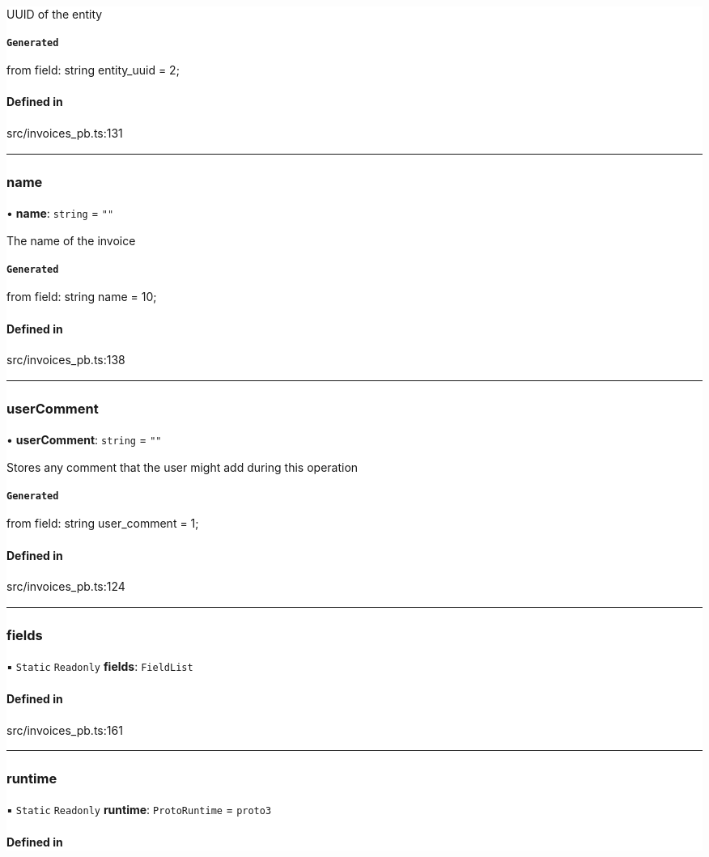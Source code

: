 UUID of the entity

**`Generated`**

from field: string entity_uuid = 2;

#### Defined in

src/invoices_pb.ts:131

___

### name

• **name**: `string` = `""`

The name of the invoice

**`Generated`**

from field: string name = 10;

#### Defined in

src/invoices_pb.ts:138

___

### userComment

• **userComment**: `string` = `""`

Stores any comment that the user might add during this operation

**`Generated`**

from field: string user_comment = 1;

#### Defined in

src/invoices_pb.ts:124

___

### fields

▪ `Static` `Readonly` **fields**: `FieldList`

#### Defined in

src/invoices_pb.ts:161

___

### runtime

▪ `Static` `Readonly` **runtime**: `ProtoRuntime` = `proto3`

#### Defined in

